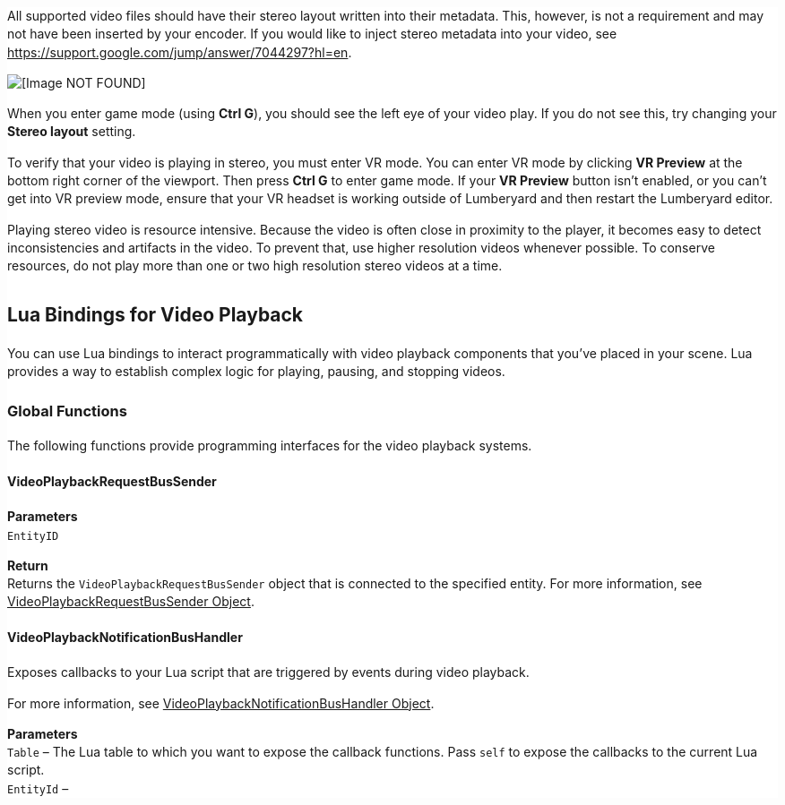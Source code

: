   All supported video files should have their stereo layout written into their metadata\. This, however, is not a requirement and may not have been inserted by your encoder\. If you would like to inject stereo metadata into your video, see [https://support\.google\.com/jump/answer/7044297?hl=en](https://support.google.com/jump/answer/7044297?hl=en)\.

![\[Image NOT FOUND\]](http://docs.aws.amazon.com/lumberyard/latest/userguide/images/component-videoplayback-stereo-layout.png)

When you enter game mode \(using **Ctrl G**\), you should see the left eye of your video play\. If you do not see this, try changing your **Stereo layout** setting\. 

To verify that your video is playing in stereo, you must enter VR mode\. You can enter VR mode by clicking **VR Preview** at the bottom right corner of the viewport\. Then press **Ctrl G** to enter game mode\. If your **VR Preview** button isn’t enabled, or you can’t get into VR preview mode, ensure that your VR headset is working outside of Lumberyard and then restart the Lumberyard editor\. 

Playing stereo video is resource intensive\. Because the video is often close in proximity to the player, it becomes easy to detect inconsistencies and artifacts in the video\. To prevent that, use higher resolution videos whenever possible\. To conserve resources, do not play more than one or two high resolution stereo videos at a time\. 

## Lua Bindings for Video Playback<a name="component-videoplayback-lua"></a>

You can use Lua bindings to interact programmatically with video playback components that you’ve placed in your scene\. Lua provides a way to establish complex logic for playing, pausing, and stopping videos\. 

### Global Functions<a name="component-videoplayback-lua-global"></a>

The following functions provide programming interfaces for the video playback systems\.

#### VideoPlaybackRequestBusSender<a name="VideoPlaybackRequestBusSender"></a>

**Parameters**  
`EntityID`

**Return**  
Returns the `VideoPlaybackRequestBusSender` object that is connected to the specified entity\. For more information, see [VideoPlaybackRequestBusSender Object](#component-videoplayback-videoplaybackrequestbussender)\.

#### VideoPlaybackNotificationBusHandler<a name="VideoPlaybackNotificationBusHandler"></a>

Exposes callbacks to your Lua script that are triggered by events during video playback\.

For more information, see [VideoPlaybackNotificationBusHandler Object](#component-videoplayback-videoplaybacknotificationbushandler)\. 

**Parameters**  
`Table` – The Lua table to which you want to expose the callback functions\. Pass `self` to expose the callbacks to the current Lua script\.  
`EntityId` – 
